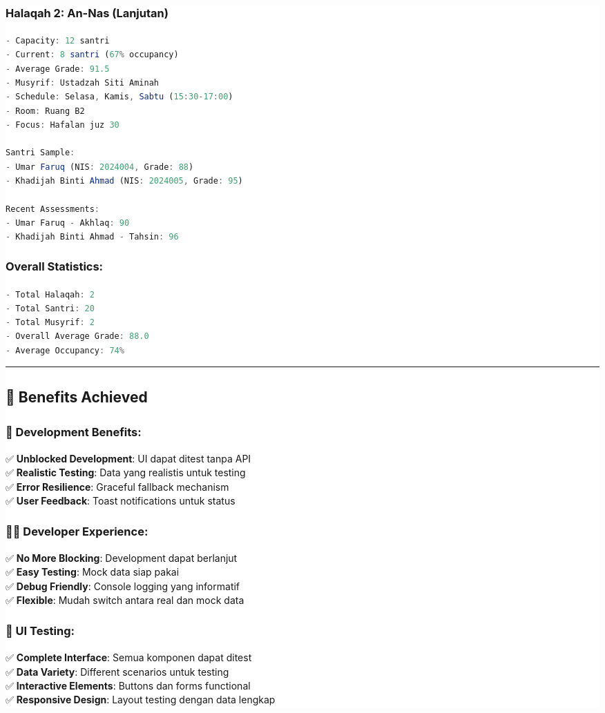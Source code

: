 ### **Halaqah 2: An-Nas (Lanjutan)**

```typescript
- Capacity: 12 santri
- Current: 8 santri (67% occupancy)
- Average Grade: 91.5
- Musyrif: Ustadzah Siti Aminah
- Schedule: Selasa, Kamis, Sabtu (15:30-17:00)
- Room: Ruang B2
- Focus: Hafalan juz 30

Santri Sample:
- Umar Faruq (NIS: 2024004, Grade: 88)
- Khadijah Binti Ahmad (NIS: 2024005, Grade: 95)

Recent Assessments:
- Umar Faruq - Akhlaq: 90
- Khadijah Binti Ahmad - Tahsin: 96
```

### **Overall Statistics:**

```typescript
- Total Halaqah: 2
- Total Santri: 20
- Total Musyrif: 2
- Overall Average Grade: 88.0
- Average Occupancy: 74%
```

---

## 🚀 Benefits Achieved

### **🔧 Development Benefits:**

✅ **Unblocked Development**: UI dapat ditest tanpa API  
✅ **Realistic Testing**: Data yang realistis untuk testing  
✅ **Error Resilience**: Graceful fallback mechanism  
✅ **User Feedback**: Toast notifications untuk status

### **👨‍💻 Developer Experience:**

✅ **No More Blocking**: Development dapat berlanjut  
✅ **Easy Testing**: Mock data siap pakai  
✅ **Debug Friendly**: Console logging yang informatif  
✅ **Flexible**: Mudah switch antara real dan mock data

### **🎨 UI Testing:**

✅ **Complete Interface**: Semua komponen dapat ditest  
✅ **Data Variety**: Different scenarios untuk testing  
✅ **Interactive Elements**: Buttons dan forms functional  
✅ **Responsive Design**: Layout testing dengan data lengkap
